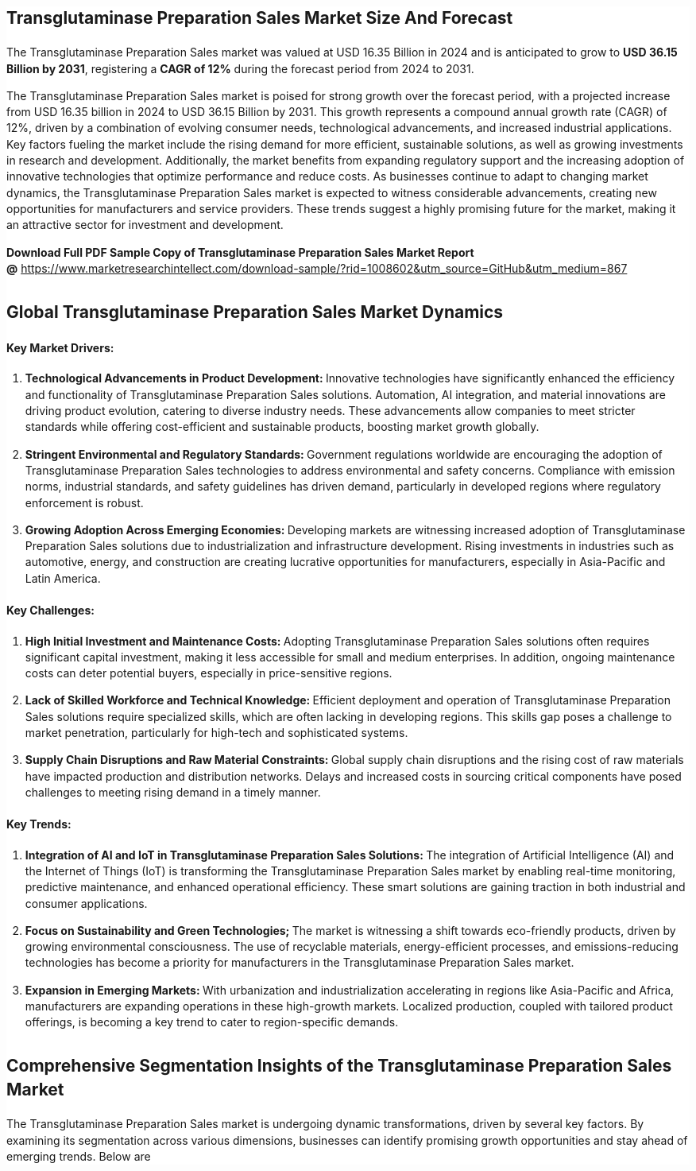 <h2>Transglutaminase Preparation Sales Market Size And Forecast</h2><p>The Transglutaminase Preparation Sales market was valued at USD 16.35 Billion in 2024 and is anticipated to grow to <strong>USD 36.15 Billion by 2031</strong>, registering a <strong>CAGR of 12%</strong> during the forecast period from 2024 to 2031.</p><p>The Transglutaminase Preparation Sales market is poised for strong growth over the forecast period, with a projected increase from USD 16.35 billion in 2024 to USD 36.15 Billion by 2031. This growth represents a compound annual growth rate (CAGR) of 12%, driven by a combination of evolving consumer needs, technological advancements, and increased industrial applications. Key factors fueling the market include the rising demand for more efficient, sustainable solutions, as well as growing investments in research and development. Additionally, the market benefits from expanding regulatory support and the increasing adoption of innovative technologies that optimize performance and reduce costs. As businesses continue to adapt to changing market dynamics, the Transglutaminase Preparation Sales market is expected to witness considerable advancements, creating new opportunities for manufacturers and service providers. These trends suggest a highly promising future for the market, making it an attractive sector for investment and development.</p><p><strong>Download Full PDF Sample Copy of Transglutaminase Preparation Sales Market Report @</strong>&nbsp;<a href="https://www.marketresearchintellect.com/download-sample/?rid=1008602&amp;utm_source=GitHub&amp;utm_medium=867">https://www.marketresearchintellect.com/download-sample/?rid=1008602&amp;utm_source=GitHub&amp;utm_medium=867</a></p><h2>Global Transglutaminase Preparation Sales Market Dynamics</h2><h4><strong>Key Market Drivers:</strong></h4><ol><li><p><strong>Technological Advancements in Product Development:&nbsp;</strong>Innovative technologies have significantly enhanced the efficiency and functionality of Transglutaminase Preparation Sales solutions. Automation, AI integration, and material innovations are driving product evolution, catering to diverse industry needs. These advancements allow companies to meet stricter standards while offering cost-efficient and sustainable products, boosting market growth globally.</p></li><li><p><strong>Stringent Environmental and Regulatory Standards:&nbsp;</strong>Government regulations worldwide are encouraging the adoption of Transglutaminase Preparation Sales technologies to address environmental and safety concerns. Compliance with emission norms, industrial standards, and safety guidelines has driven demand, particularly in developed regions where regulatory enforcement is robust.</p></li><li><p><strong>Growing Adoption Across Emerging Economies:&nbsp;</strong>Developing markets are witnessing increased adoption of Transglutaminase Preparation Sales solutions due to industrialization and infrastructure development. Rising investments in industries such as automotive, energy, and construction are creating lucrative opportunities for manufacturers, especially in Asia-Pacific and Latin America.</p></li></ol><h4><strong>Key Challenges:</strong></h4><ol><li><p><strong>High Initial Investment and Maintenance Costs:&nbsp;</strong>Adopting Transglutaminase Preparation Sales solutions often requires significant capital investment, making it less accessible for small and medium enterprises. In addition, ongoing maintenance costs can deter potential buyers, especially in price-sensitive regions.</p></li><li><p><strong>Lack of Skilled Workforce and Technical Knowledge:&nbsp;</strong>Efficient deployment and operation of Transglutaminase Preparation Sales solutions require specialized skills, which are often lacking in developing regions. This skills gap poses a challenge to market penetration, particularly for high-tech and sophisticated systems.</p></li><li><p><strong>Supply Chain Disruptions and Raw Material Constraints:&nbsp;</strong>Global supply chain disruptions and the rising cost of raw materials have impacted production and distribution networks. Delays and increased costs in sourcing critical components have posed challenges to meeting rising demand in a timely manner.</p></li></ol><h4><strong>Key Trends:</strong></h4><ol><li><p><strong>Integration of AI and IoT in Transglutaminase Preparation Sales Solutions:&nbsp;</strong>The integration of Artificial Intelligence (AI) and the Internet of Things (IoT) is transforming the Transglutaminase Preparation Sales market by enabling real-time monitoring, predictive maintenance, and enhanced operational efficiency. These smart solutions are gaining traction in both industrial and consumer applications.</p></li><li><p><strong>Focus on Sustainability and Green Technologies;&nbsp;</strong>The market is witnessing a shift towards eco-friendly products, driven by growing environmental consciousness. The use of recyclable materials, energy-efficient processes, and emissions-reducing technologies has become a priority for manufacturers in the Transglutaminase Preparation Sales market.</p></li><li><p><strong>Expansion in Emerging Markets:&nbsp;</strong>With urbanization and industrialization accelerating in regions like Asia-Pacific and Africa, manufacturers are expanding operations in these high-growth markets. Localized production, coupled with tailored product offerings, is becoming a key trend to cater to region-specific demands.</p></li></ol><div class="article-main__content" data-test-id="publishing-text-block"><h2>Comprehensive Segmentation Insights of the Transglutaminase Preparation Sales Market</h2><p>The Transglutaminase Preparation Sales market is undergoing dynamic transformations, driven by several key factors. By examining its segmentation across various dimensions, businesses can identify promising growth opportunities and stay ahead of emerging trends. Below are